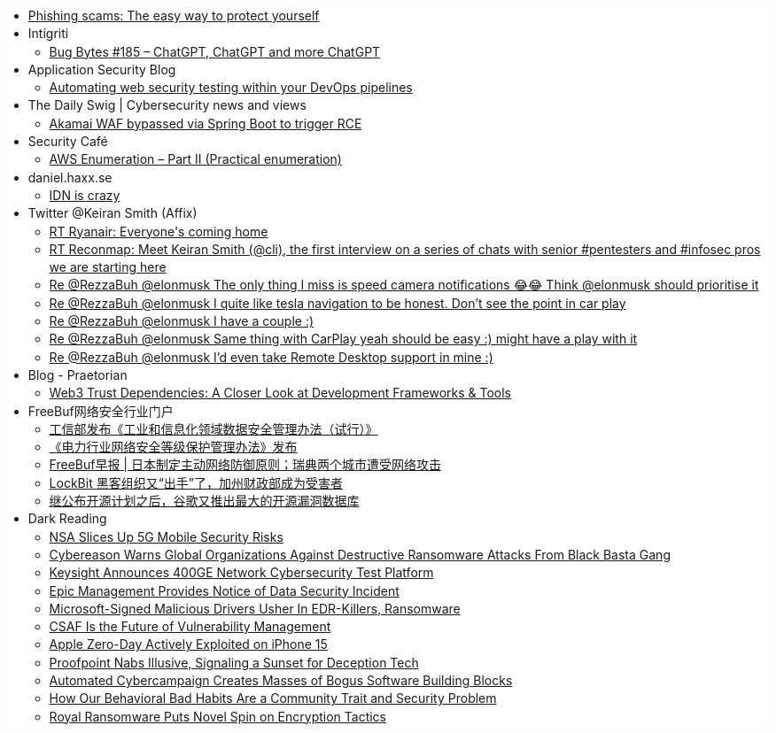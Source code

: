   - [Phishing scams: The easy way to protect yourself](https://blog.avast.com/av-comparatives-anti-phishing-test-award)
- Intigriti
  - [Bug Bytes #185 – ChatGPT, ChatGPT and more ChatGPT](https://blog.intigriti.com/2022/12/14/bug-bytes-185-chatgpt-chatgpt-and-more-chatgpt/)
- Application Security Blog
  - [Automating web security testing within your DevOps pipelines](https://www.synopsys.com/blogs/software-security/continuous-security-testing-without-friction/)
- The Daily Swig | Cybersecurity news and views
  - [Akamai WAF bypassed via Spring Boot to trigger RCE](https://portswigger.net/daily-swig/akamai-waf-bypassed-via-spring-boot-to-trigger-rce)
- Security Café
  - [AWS Enumeration – Part II (Practical enumeration)](https://securitycafe.ro/2022/12/14/aws-enumeration-part-ii-practical-enumeration/)
- daniel.haxx.se
  - [IDN is crazy](https://daniel.haxx.se/blog/2022/12/14/idn-is-crazy/)
- Twitter @Keiran Smith (Affix)
  - [RT Ryanair: Everyone's coming home](https://twitter.com/Ryanair/status/1603143255176237057)
  - [RT Reconmap: Meet Keiran Smith (@cli), the first interview on a series of chats with senior #pentesters and #infosec pros we are starting here](https://twitter.com/reconmap/status/1603139046678601735)
  - [Re @RezzaBuh @elonmusk The only thing I miss is speed camera notifications 😂😂 Think @elonmusk should prioritise it](https://twitter.com/cli/status/1603015614582476801)
  - [Re @RezzaBuh @elonmusk I quite like tesla navigation to be honest. Don’t see the point in car play](https://twitter.com/cli/status/1603009313857245185)
  - [Re @RezzaBuh @elonmusk I have a couple :)](https://twitter.com/cli/status/1603008766584262656)
  - [Re @RezzaBuh @elonmusk Same thing with CarPlay yeah should be easy :) might have a play with it](https://twitter.com/cli/status/1603003867175739393)
  - [Re @RezzaBuh @elonmusk I’d even take Remote Desktop support in mine :)](https://twitter.com/cli/status/1602998040402579461)
- Blog - Praetorian
  - [Web3 Trust Dependencies: A Closer Look at Development Frameworks & Tools](https://www.praetorian.com/blog/framework-security-in-web3/)
- FreeBuf网络安全行业门户
  - [工信部发布《工业和信息化领域数据安全管理办法（试行）》](https://www.freebuf.com/news/352494.html)
  - [《电力行业网络安全等级保护管理办法》发布](https://www.freebuf.com/news/352484.html)
  - [FreeBuf早报 | 日本制定主动网络防御原则；瑞典两个城市遭受网络攻击](https://www.freebuf.com/news/352467.html)
  - [LockBit 黑客组织又“出手”了，加州财政部成为受害者](https://www.freebuf.com/news/352448.html)
  - [继公布开源计划之后，谷歌又推出最大的开源漏洞数据库](https://www.freebuf.com/news/352442.html)
- Dark Reading
  - [NSA Slices Up 5G Mobile Security Risks](https://www.darkreading.com/mobile/nsa-slices-up-5g-mobile-security-risks)
  - [Cybereason Warns Global Organizations Against Destructive Ransomware Attacks From Black Basta Gang](https://www.darkreading.com/attacks-breaches/cybereason-warns-global-organizations-against-destructive-ransomware-attacks-from-black-basta-gang)
  - [Keysight Announces 400GE Network Cybersecurity Test Platform](https://www.darkreading.com/vulnerabilities-threats/keysight-announces-400ge-network-cybersecurity-test-platform)
  - [Epic Management Provides Notice of Data Security Incident](https://www.darkreading.com/attacks-breaches/epic-management-provides-notice-of-data-security-incident)
  - [Microsoft-Signed Malicious Drivers Usher In EDR-Killers, Ransomware](https://www.darkreading.com/attacks-breaches/microsoft-signed-malicious-drivers-edr-killers-ransomware)
  - [CSAF Is the Future of Vulnerability Management](https://www.darkreading.com/threat-intelligence/csaf-is-the-future-of-vulnerability-management)
  - [Apple Zero-Day Actively Exploited on iPhone 15](https://www.darkreading.com/attacks-breaches/apple-zero-day-actively-exploited-iphone-15)
  - [Proofpoint Nabs Illusive, Signaling a Sunset for Deception Tech](https://www.darkreading.com/attacks-breaches/proofpoint-nabs-illusive-signaling-sunset-deception-tech)
  - [Automated Cybercampaign Creates Masses of Bogus Software Building Blocks](https://www.darkreading.com/attacks-breaches/automated-cybercampaign-attacks-bogus-software-building-blocks)
  - [How Our Behavioral Bad Habits Are a Community Trait and Security Problem](https://www.darkreading.com/vulnerabilities-threats/how-our-behavioral-bad-habits-are-a-community-trait-and-security-problem-)
  - [Royal Ransomware Puts Novel Spin on Encryption Tactics](https://www.darkreading.com/attacks-breaches/royal-ransomware-novel-spin-encryption-tactics)